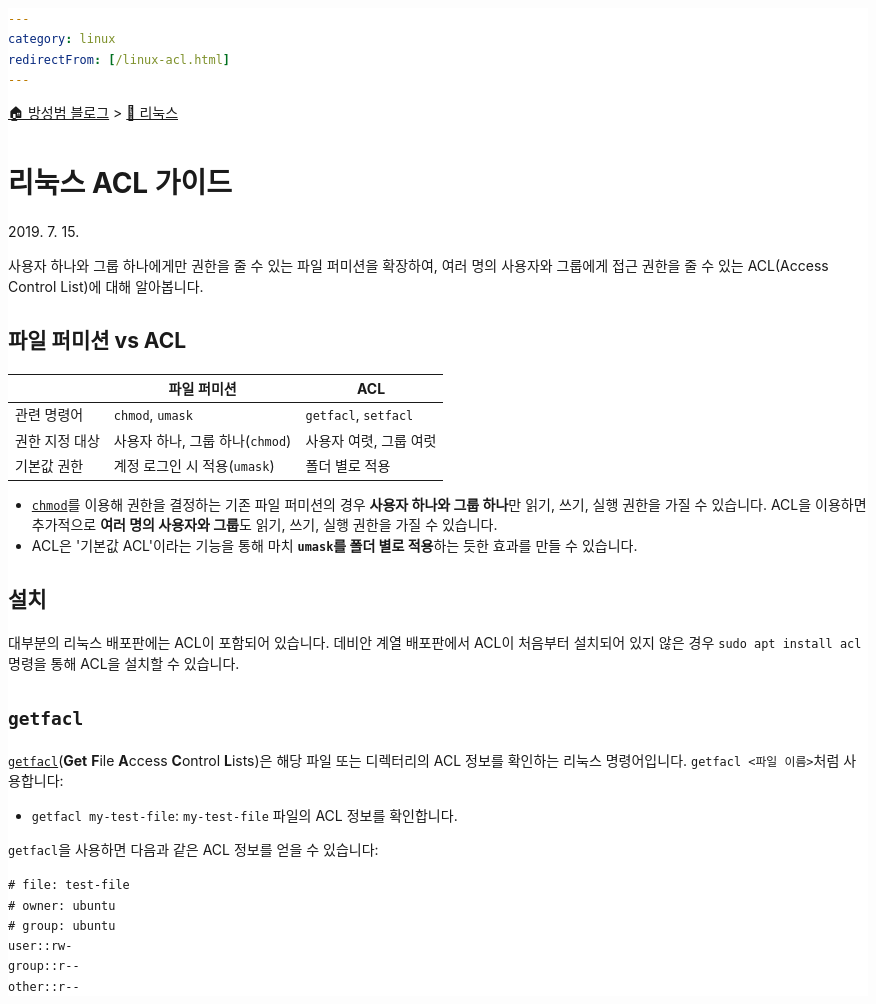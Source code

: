 ```yaml
---
category: linux
redirectFrom: [/linux-acl.html]
---
```


[🏠 방성범 블로그](/README.md) > [🐧 리눅스](/linux.md)

# 리눅스 ACL 가이드

<time id="published" datetime="2019-07-15">2019. 7. 15.</time>

사용자 하나와 그룹 하나에게만 권한을 줄 수 있는 파일 퍼미션을 확장하여, 여러 명의 사용자와 그룹에게 접근 권한을 줄 수 있는 ACL(Access Control List)에 대해 알아봅니다.

## 파일 퍼미션 vs ACL

|                | 파일 퍼미션                     | ACL                    |
| -------------- | ------------------------------- | ---------------------- |
| 관련 명령어    | `chmod`, `umask`                | `getfacl`, `setfacl`   |
| 권한 지정 대상 | 사용자 하나, 그룹 하나(`chmod`) | 사용자 여렷, 그룹 여럿 |
| 기본값 권한    | 계정 로그인 시 적용(`umask`)    | 폴더 별로 적용         |

- [`chmod`](https://linux.die.net/man/1/chmod)를 이용해 권한을 결정하는 기존 파일 퍼미션의 경우 **사용자 하나와 그룹 하나**만 읽기, 쓰기, 실행 권한을 가질 수 있습니다. ACL을 이용하면 추가적으로 **여러 명의 사용자와 그룹**도 읽기, 쓰기, 실행 권한을 가질 수 있습니다.
- ACL은 '기본값 ACL'이라는 기능을 통해 마치 **`umask`를 폴더 별로 적용**하는 듯한 효과를 만들 수 있습니다.

## 설치

대부분의 리눅스 배포판에는 ACL이 포함되어 있습니다. 데비안 계열 배포판에서 ACL이 처음부터 설치되어 있지 않은 경우 `sudo apt install acl` 명령을 통해 ACL을 설치할 수 있습니다.

## `getfacl`

[`getfacl`](https://linux.die.net/man/1/getfacl)(**Get** **F**ile **A**ccess **C**ontrol **L**ists)은 해당 파일 또는 디렉터리의 ACL 정보를 확인하는 리눅스 명령어입니다. `getfacl <파일 이름>`처럼 사용합니다:

- `getfacl my-test-file`: `my-test-file` 파일의 ACL 정보를 확인합니다.

`getfacl`을 사용하면 다음과 같은 ACL 정보를 얻을 수 있습니다:

```
# file: test-file
# owner: ubuntu
# group: ubuntu
user::rw-
group::r--
other::r--
```


[^pure-acl]: <https://fas.org/irp/nsa/rainbow/tg020-a.htm>
[^compat]: <https://fas.org/irp/nsa/rainbow/tg020-a.htm>
[^chmod-compat]: <https://fas.org/irp/nsa/rainbow/tg020-a.htm#HDR6%202%2024>
[^default-acl-inheritance]: <https://linuxgazette.net/152/prestia.html>
[^capital-x]: <https://linux.die.net/man/1/setfacl>